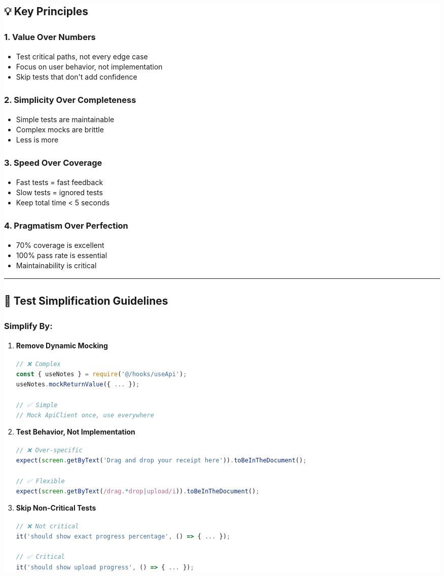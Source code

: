 
## 💡 Key Principles

### **1. Value Over Numbers**
- Test critical paths, not every edge case
- Focus on user behavior, not implementation
- Skip tests that don't add confidence

### **2. Simplicity Over Completeness**
- Simple tests are maintainable
- Complex mocks are brittle
- Less is more

### **3. Speed Over Coverage**
- Fast tests = fast feedback
- Slow tests = ignored tests
- Keep total time < 5 seconds

### **4. Pragmatism Over Perfection**
- 70% coverage is excellent
- 100% pass rate is essential
- Maintainability is critical

---

## 📝 Test Simplification Guidelines

### **Simplify By**:

1. **Remove Dynamic Mocking**
   ```typescript
   // ❌ Complex
   const { useNotes } = require('@/hooks/useApi');
   useNotes.mockReturnValue({ ... });
   
   // ✅ Simple
   // Mock ApiClient once, use everywhere
   ```

2. **Test Behavior, Not Implementation**
   ```typescript
   // ❌ Over-specific
   expect(screen.getByText('Drag and drop your receipt here')).toBeInTheDocument();
   
   // ✅ Flexible
   expect(screen.getByText(/drag.*drop|upload/i)).toBeInTheDocument();
   ```

3. **Skip Non-Critical Tests**
   ```typescript
   // ❌ Not critical
   it('should show exact progress percentage', () => { ... });
   
   // ✅ Critical
   it('should show upload progress', () => { ... });
   ```

